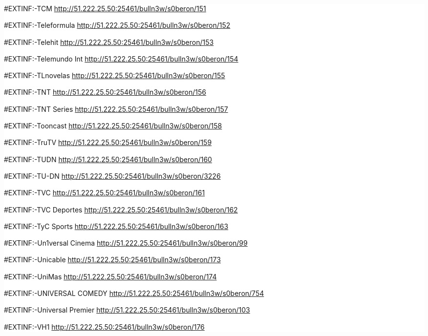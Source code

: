 #EXTINF:-TCM
http://51.222.25.50:25461/bulln3w/s0beron/151

#EXTINF:-Teleformula
http://51.222.25.50:25461/bulln3w/s0beron/152

#EXTINF:-Telehit
http://51.222.25.50:25461/bulln3w/s0beron/153

#EXTINF:-Telemundo Int
http://51.222.25.50:25461/bulln3w/s0beron/154

#EXTINF:-TLnovelas
http://51.222.25.50:25461/bulln3w/s0beron/155

#EXTINF:-TNT
http://51.222.25.50:25461/bulln3w/s0beron/156

#EXTINF:-TNT Series
http://51.222.25.50:25461/bulln3w/s0beron/157

#EXTINF:-Tooncast
http://51.222.25.50:25461/bulln3w/s0beron/158

#EXTINF:-TruTV
http://51.222.25.50:25461/bulln3w/s0beron/159

#EXTINF:-TUDN
http://51.222.25.50:25461/bulln3w/s0beron/160

#EXTINF:-TU-DN
http://51.222.25.50:25461/bulln3w/s0beron/3226

#EXTINF:-TVC
http://51.222.25.50:25461/bulln3w/s0beron/161

#EXTINF:-TVC Deportes
http://51.222.25.50:25461/bulln3w/s0beron/162

#EXTINF:-TyC Sports
http://51.222.25.50:25461/bulln3w/s0beron/163

#EXTINF:-Un1versal Cinema
http://51.222.25.50:25461/bulln3w/s0beron/99

#EXTINF:-Unicable
http://51.222.25.50:25461/bulln3w/s0beron/173

#EXTINF:-UniMas
http://51.222.25.50:25461/bulln3w/s0beron/174

#EXTINF:-UNIVERSAL COMEDY
http://51.222.25.50:25461/bulln3w/s0beron/754

#EXTINF:-Universal Premier
http://51.222.25.50:25461/bulln3w/s0beron/103

#EXTINF:-VH1
http://51.222.25.50:25461/bulln3w/s0beron/176
